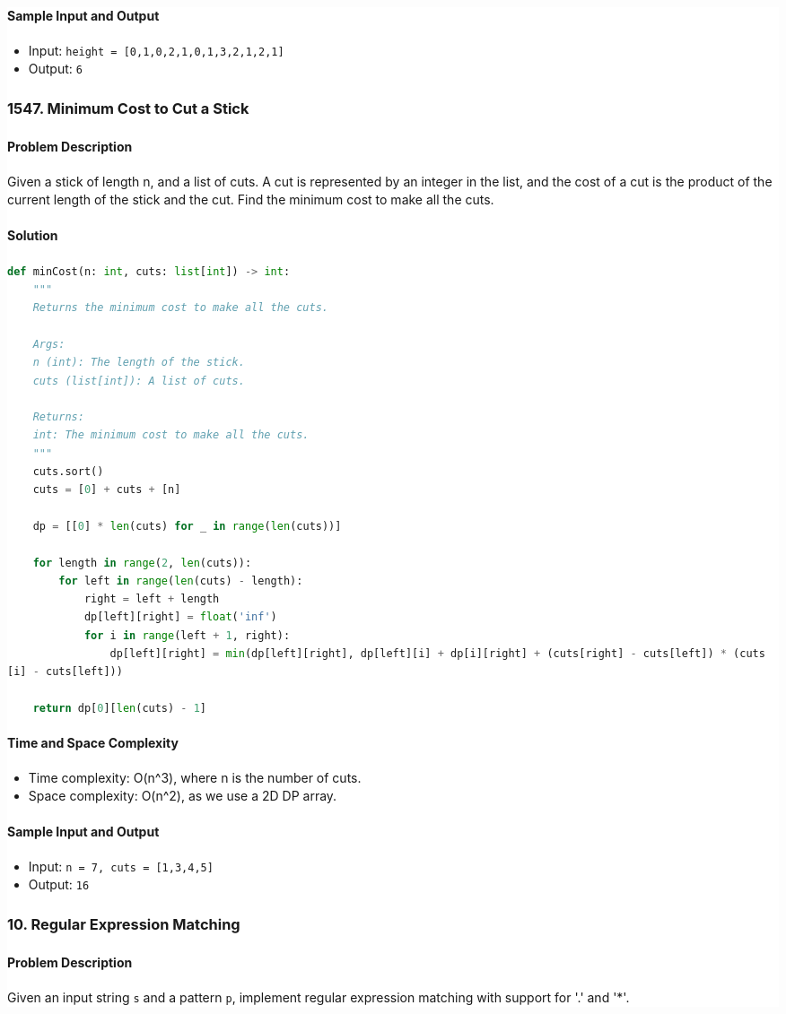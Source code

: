 #### Sample Input and Output
* Input: `height = [0,1,0,2,1,0,1,3,2,1,2,1]`
* Output: `6`


### 1547. Minimum Cost to Cut a Stick
#### Problem Description
Given a stick of length n, and a list of cuts. A cut is represented by an integer in the list, and the cost of a cut is the product of the current length of the stick and the cut. Find the minimum cost to make all the cuts.

#### Solution
```python
def minCost(n: int, cuts: list[int]) -> int:
    """
    Returns the minimum cost to make all the cuts.

    Args:
    n (int): The length of the stick.
    cuts (list[int]): A list of cuts.

    Returns:
    int: The minimum cost to make all the cuts.
    """
    cuts.sort()
    cuts = [0] + cuts + [n]

    dp = [[0] * len(cuts) for _ in range(len(cuts))]

    for length in range(2, len(cuts)):
        for left in range(len(cuts) - length):
            right = left + length
            dp[left][right] = float('inf')
            for i in range(left + 1, right):
                dp[left][right] = min(dp[left][right], dp[left][i] + dp[i][right] + (cuts[right] - cuts[left]) * (cuts[i] - cuts[left]))

    return dp[0][len(cuts) - 1]
```

#### Time and Space Complexity
* Time complexity: O(n^3), where n is the number of cuts.
* Space complexity: O(n^2), as we use a 2D DP array.

#### Sample Input and Output
* Input: `n = 7, cuts = [1,3,4,5]`
* Output: `16`


### 10. Regular Expression Matching
#### Problem Description
Given an input string `s` and a pattern `p`, implement regular expression matching with support for '.' and '*'.
